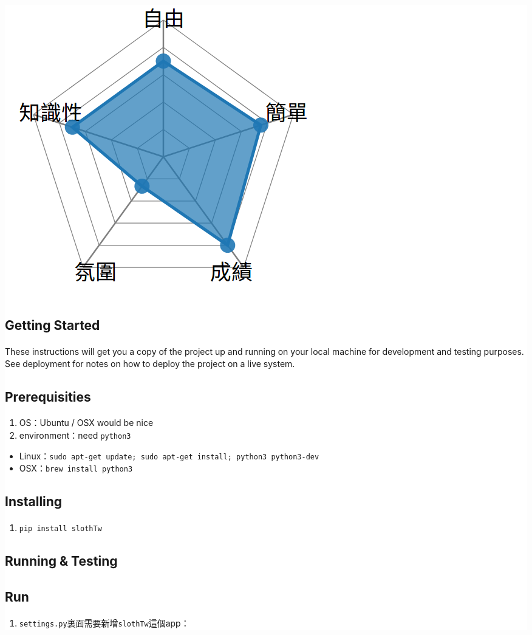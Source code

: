![雷達圖](radar.png)

## Getting Started

These instructions will get you a copy of the project up and running on your local machine for development and testing purposes. See deployment for notes on how to deploy the project on a live system.

## Prerequisities

1. OS：Ubuntu / OSX would be nice
2. environment：need `python3`

  - Linux：`sudo apt-get update; sudo apt-get install; python3 python3-dev`
  - OSX：`brew install python3`

## Installing

1. `pip install slothTw`

## Running & Testing

## Run

1. `settings.py`裏面需要新增`slothTw`這個app：
